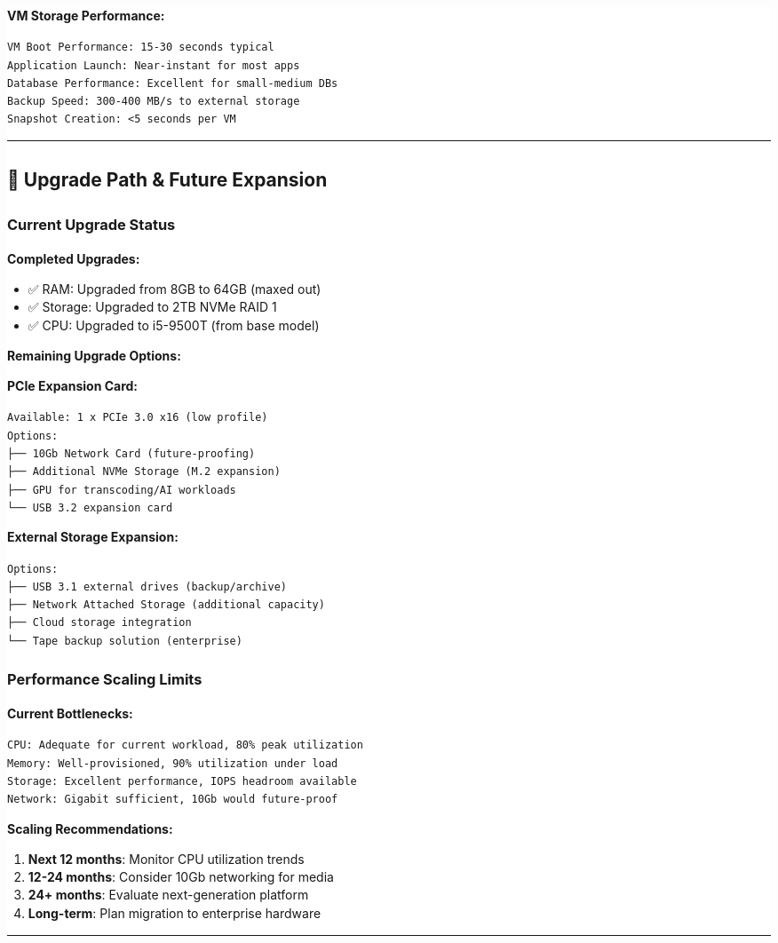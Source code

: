 **VM Storage Performance:**
```
VM Boot Performance: 15-30 seconds typical
Application Launch: Near-instant for most apps
Database Performance: Excellent for small-medium DBs
Backup Speed: 300-400 MB/s to external storage
Snapshot Creation: <5 seconds per VM
```

---

## 🔧 Upgrade Path & Future Expansion

### **Current Upgrade Status**

**Completed Upgrades:**
- ✅ RAM: Upgraded from 8GB to 64GB (maxed out)
- ✅ Storage: Upgraded to 2TB NVMe RAID 1
- ✅ CPU: Upgraded to i5-9500T (from base model)

**Remaining Upgrade Options:**

**PCIe Expansion Card:**
```
Available: 1 x PCIe 3.0 x16 (low profile)
Options:
├── 10Gb Network Card (future-proofing)
├── Additional NVMe Storage (M.2 expansion)
├── GPU for transcoding/AI workloads
└── USB 3.2 expansion card
```

**External Storage Expansion:**
```
Options:
├── USB 3.1 external drives (backup/archive)
├── Network Attached Storage (additional capacity)
├── Cloud storage integration
└── Tape backup solution (enterprise)
```

### **Performance Scaling Limits**

**Current Bottlenecks:**
```
CPU: Adequate for current workload, 80% peak utilization
Memory: Well-provisioned, 90% utilization under load
Storage: Excellent performance, IOPS headroom available
Network: Gigabit sufficient, 10Gb would future-proof
```

**Scaling Recommendations:**
1. **Next 12 months**: Monitor CPU utilization trends
2. **12-24 months**: Consider 10Gb networking for media
3. **24+ months**: Evaluate next-generation platform
4. **Long-term**: Plan migration to enterprise hardware

---